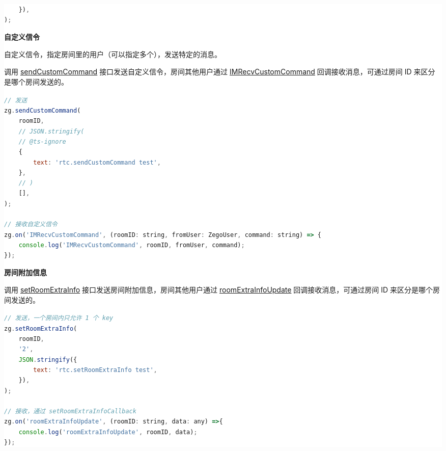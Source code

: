 ```javascript
    }),
);

```

**自定义信令**

自定义信令，指定房间里的用户（可以指定多个），发送特定的消息。

调用 [sendCustomCommand](https://doc-zh.zego.im/article/api?doc=Express_Video_SDK_API~javascript_wxxcx~class~ZegoExpressEngine#send-custom-command) 接口发送自定义信令，房间其他用户通过 [IMRecvCustomCommand](https://doc-zh.zego.im/article/api?doc=Express_Video_SDK_API~javascript_wxxcx~interface~ZegoRTMEvent#im-recv-custom-command) 回调接收消息，可通过房间 ID 来区分是哪个房间发送的。

```javascript
// 发送
zg.sendCustomCommand(
    roomID,
    // JSON.stringify(
    // @ts-ignore
    {
        text: 'rtc.sendCustomCommand test',
    },
    // )
    [],
);

// 接收自定义信令
zg.on('IMRecvCustomCommand', (roomID: string, fromUser: ZegoUser, command: string) => {
    console.log('IMRecvCustomCommand', roomID, fromUser, command);
});
```

**房间附加信息**

调用 [setRoomExtraInfo](https://doc-zh.zego.im/article/api?doc=Express_Video_SDK_API~javascript_wxxcx~class~ZegoExpressEngine#set-room-extra-info) 接口发送房间附加信息，房间其他用户通过 [roomExtraInfoUpdate](https://doc-zh.zego.im/article/api?doc=Express_Video_SDK_API~javascript_wxxcx~interface~ZegoRTMEvent#room-extra-info-update) 回调接收消息，可通过房间 ID 来区分是哪个房间发送的。

```javascript
// 发送，一个房间内只允许 1 个 key
zg.setRoomExtraInfo(
    roomID,
    '2',
    JSON.stringify({
        text: 'rtc.setRoomExtraInfo test',
    }),
);

// 接收，通过 setRoomExtraInfoCallback
zg.on('roomExtraInfoUpdate', (roomID: string, data: any) =>{
    console.log('roomExtraInfoUpdate', roomID, data);
});

```
